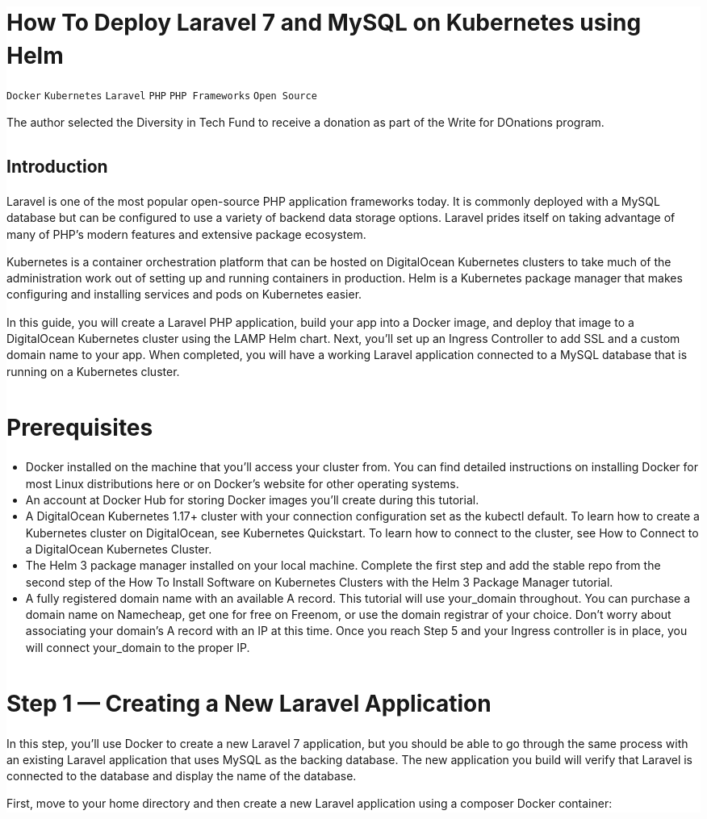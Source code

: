 # How To Deploy Laravel 7 and MySQL on Kubernetes using Helm

```Docker``` ```Kubernetes``` ```Laravel``` ```PHP``` ```PHP Frameworks``` ```Open Source```

The author selected the Diversity in Tech Fund to receive a donation as part of the Write for DOnations program.


## Introduction


Laravel is one of the most popular open-source PHP application frameworks today. It is commonly deployed with a MySQL database but can be configured to use a variety of backend data storage options. Laravel prides itself on taking advantage of many of PHP’s modern features and extensive package ecosystem.


Kubernetes is a container orchestration platform that can be hosted on DigitalOcean Kubernetes clusters to take much of the administration work out of setting up and running containers in production. Helm is a Kubernetes package manager that makes configuring and installing services and pods on Kubernetes easier.


In this guide, you will create a Laravel PHP application, build your app into a Docker image, and deploy that image to a DigitalOcean Kubernetes cluster using the LAMP Helm chart. Next, you’ll set up an Ingress Controller to add SSL and a custom domain name to your app. When completed, you will have a working Laravel application connected to a MySQL database that is running on a Kubernetes cluster.


# Prerequisites


- Docker installed on the machine that you’ll access your cluster from. You can find detailed instructions on installing Docker for most Linux distributions here or on Docker’s website for other operating systems.
- An account at Docker Hub for storing Docker images you’ll create during this tutorial.
- A DigitalOcean Kubernetes 1.17+ cluster with your connection configuration set as the kubectl default. To learn how to create a Kubernetes cluster on DigitalOcean, see Kubernetes Quickstart. To learn how to connect to the cluster, see How to Connect to a DigitalOcean Kubernetes Cluster.
- The Helm 3 package manager installed on your local machine. Complete the first step and add the stable repo from the second step of the How To Install Software on Kubernetes Clusters with the Helm 3 Package Manager tutorial.
- A fully registered domain name with an available A record. This tutorial will use your_domain throughout. You can purchase a domain name on Namecheap, get one for free on Freenom, or use the domain registrar of your choice. Don’t worry about associating your domain’s A record with an IP at this time. Once you reach Step 5 and your Ingress controller is in place, you will connect your_domain to the proper IP.

# Step 1 — Creating a New Laravel Application


In this step, you’ll use Docker to create a new Laravel 7 application, but you should be able to go through the same process with an existing Laravel application that uses MySQL as the backing database. The new application you build will verify that Laravel is connected to the database and display the name of the database.


First, move to your home directory and then create a new Laravel application using a composer Docker container:


```
